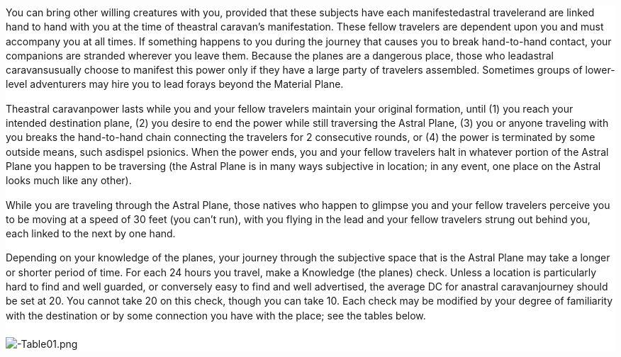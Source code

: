 You can bring other willing creatures with you, provided that these subjects have each manifestedastral travelerand are linked hand to hand with you at the time of theastral caravan’s manifestation. These fellow travelers are dependent upon you and must accompany you at all times. If something happens to you during the journey that causes you to break hand-to-hand contact, your companions are stranded wherever you leave them. Because the planes are a dangerous place, those who leadastral caravansusually choose to manifest this power only if they have a large party of travelers assembled. Sometimes groups of lower-level adventurers may hire you to lead forays beyond the Material Plane.

Theastral caravanpower lasts while you and your fellow travelers maintain your original formation, until (1) you reach your intended destination plane, (2) you desire to end the power while still traversing the Astral Plane, (3) you or anyone traveling with you breaks the hand-to-hand chain connecting the travelers for 2 consecutive rounds, or (4) the power is terminated by some outside means, such asdispel psionics. When the power ends, you and your fellow travelers halt in whatever portion of the Astral Plane you happen to be traversing (the Astral Plane is in many ways subjective in location; in any event, one place on the Astral looks much like any other).

While you are traveling through the Astral Plane, those natives who happen to glimpse you and your fellow travelers perceive you to be moving at a speed of 30 feet (you can’t run), with you flying in the lead and your fellow travelers strung out behind you, each linked to the next by one hand.

Depending on your knowledge of the planes, your journey through the subjective space that is the Astral Plane may take a longer or shorter period of time. For each 24 hours you travel, make a Knowledge (the planes) check. Unless a location is particularly hard to find and well guarded, or conversely easy to find and well advertised, the average DC for anastral caravanjourney should be set at 20. You cannot take 20 on this check, though you can take 10. Each check may be modified by your degree of familiarity with the destination or by some connection you have with the place; see the tables below.









#### 

#### 



















![-Table01.png](-Table01.png)









